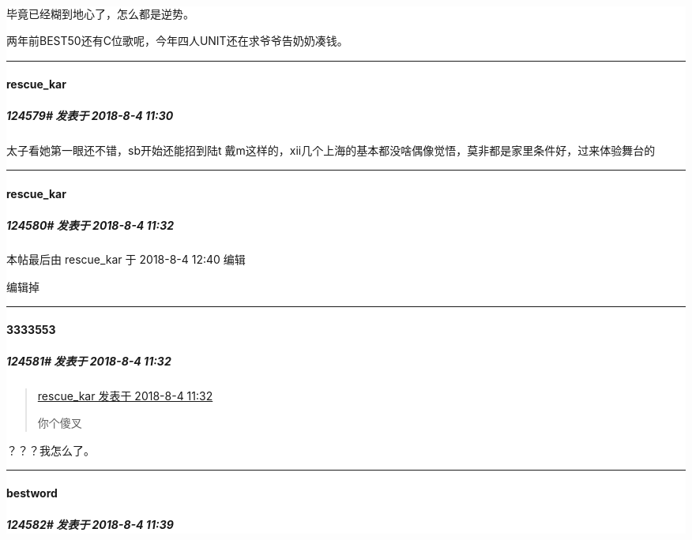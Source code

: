 
毕竟已经糊到地心了，怎么都是逆势。


两年前BEST50还有C位歌呢，今年四人UNIT还在求爷爷告奶奶凑钱。







*****

####  rescue_kar  
##### 124579#       发表于 2018-8-4 11:30




太子看她第一眼还不错，sb开始还能招到陆t 戴m这样的，xii几个上海的基本都没啥偶像觉悟，莫非都是家里条件好，过来体验舞台的







*****

####  rescue_kar  
##### 124580#       发表于 2018-8-4 11:32



 本帖最后由 rescue_kar 于 2018-8-4 12:40 编辑 

编辑掉







*****

####  3333553  
##### 124581#       发表于 2018-8-4 11:32



<blockquote><a href="httphttps://bbs.saraba1st.com/2b/forum.php?mod=redirect&amp;goto=findpost&amp;pid=40541853&amp;ptid=1105387" target="_blank">rescue_kar 发表于 2018-8-4 11:32</a>

你个傻叉</blockquote>
？？？我怎么了。







*****

####  bestword  
##### 124582#       发表于 2018-8-4 11:39
